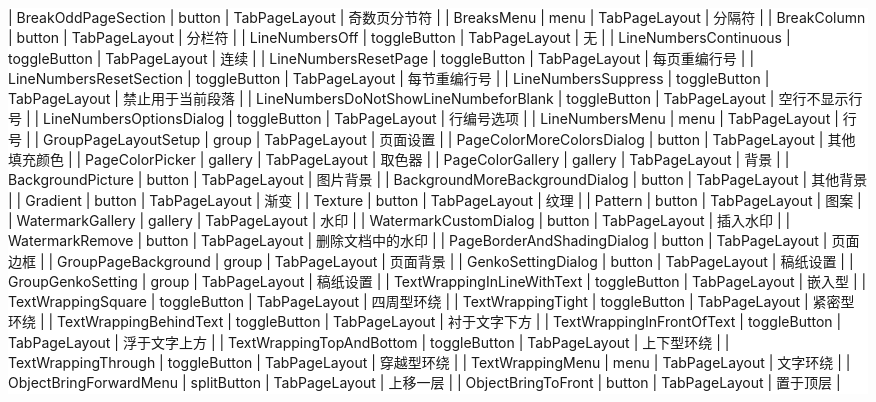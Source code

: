 | BreakOddPageSection                    | button       | TabPageLayout         | 奇数页分节符                       |
| BreaksMenu                             | menu         | TabPageLayout         | 分隔符                             |
| BreakColumn                            | button       | TabPageLayout         | 分栏符                             |
| LineNumbersOff                         | toggleButton | TabPageLayout         | 无                                 |
| LineNumbersContinuous                  | toggleButton | TabPageLayout         | 连续                               |
| LineNumbersResetPage                   | toggleButton | TabPageLayout         | 每页重编行号                       |
| LineNumbersResetSection                | toggleButton | TabPageLayout         | 每节重编行号                       |
| LineNumbersSuppress                    | toggleButton | TabPageLayout         | 禁止用于当前段落                   |
| LineNumbersDoNotShowLineNumbeforBlank  | toggleButton | TabPageLayout         | 空行不显示行号                     |
| LineNumbersOptionsDialog               | toggleButton | TabPageLayout         | 行编号选项                         |
| LineNumbersMenu                        | menu         | TabPageLayout         | 行号                               |
| GroupPageLayoutSetup                   | group        | TabPageLayout         | 页面设置                           |
| PageColorMoreColorsDialog              | button       | TabPageLayout         | 其他填充颜色                       |
| PageColorPicker                        | gallery      | TabPageLayout         | 取色器                             |
| PageColorGallery                       | gallery      | TabPageLayout         | 背景                               |
| BackgroundPicture                      | button       | TabPageLayout         | 图片背景                           |
| BackgroundMoreBackgroundDialog         | button       | TabPageLayout         | 其他背景                           |
| Gradient                               | button       | TabPageLayout         | 渐变                               |
| Texture                                | button       | TabPageLayout         | 纹理                               |
| Pattern                                | button       | TabPageLayout         | 图案                               |
| WatermarkGallery                       | gallery      | TabPageLayout         | 水印                               |
| WatermarkCustomDialog                  | button       | TabPageLayout         | 插入水印                           |
| WatermarkRemove                        | button       | TabPageLayout         | 删除文档中的水印                   |
| PageBorderAndShadingDialog             | button       | TabPageLayout         | 页面边框                           |
| GroupPageBackground                    | group        | TabPageLayout         | 页面背景                           |
| GenkoSettingDialog                     | button       | TabPageLayout         | 稿纸设置                           |
| GroupGenkoSetting                      | group        | TabPageLayout         | 稿纸设置                           |
| TextWrappingInLineWithText             | toggleButton | TabPageLayout         | 嵌入型                             |
| TextWrappingSquare                     | toggleButton | TabPageLayout         | 四周型环绕                         |
| TextWrappingTight                      | toggleButton | TabPageLayout         | 紧密型环绕                         |
| TextWrappingBehindText                 | toggleButton | TabPageLayout         | 衬于文字下方                       |
| TextWrappingInFrontOfText              | toggleButton | TabPageLayout         | 浮于文字上方                       |
| TextWrappingTopAndBottom               | toggleButton | TabPageLayout         | 上下型环绕                         |
| TextWrappingThrough                    | toggleButton | TabPageLayout         | 穿越型环绕                         |
| TextWrappingMenu                       | menu         | TabPageLayout         | 文字环绕                           |
| ObjectBringForwardMenu                 | splitButton  | TabPageLayout         | 上移一层                           |
| ObjectBringToFront                     | button       | TabPageLayout         | 置于顶层                           |